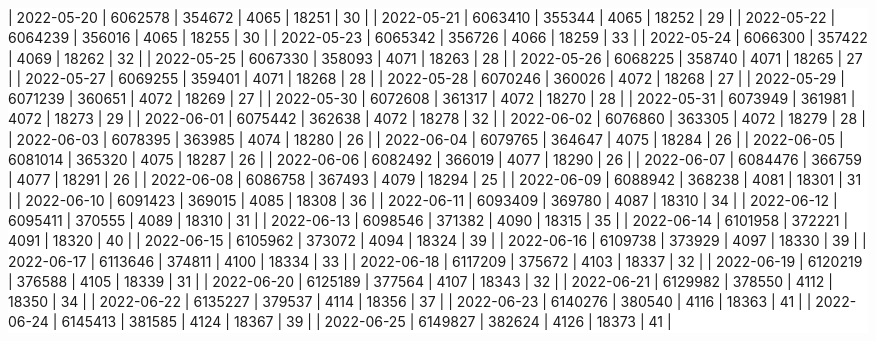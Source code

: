 | 2022-05-20 | 6062578 | 354672 | 4065 | 18251 | 30 |
| 2022-05-21 | 6063410 | 355344 | 4065 | 18252 | 29 |
| 2022-05-22 | 6064239 | 356016 | 4065 | 18255 | 30 |
| 2022-05-23 | 6065342 | 356726 | 4066 | 18259 | 33 |
| 2022-05-24 | 6066300 | 357422 | 4069 | 18262 | 32 |
| 2022-05-25 | 6067330 | 358093 | 4071 | 18263 | 28 |
| 2022-05-26 | 6068225 | 358740 | 4071 | 18265 | 27 |
| 2022-05-27 | 6069255 | 359401 | 4071 | 18268 | 28 |
| 2022-05-28 | 6070246 | 360026 | 4072 | 18268 | 27 |
| 2022-05-29 | 6071239 | 360651 | 4072 | 18269 | 27 |
| 2022-05-30 | 6072608 | 361317 | 4072 | 18270 | 28 |
| 2022-05-31 | 6073949 | 361981 | 4072 | 18273 | 29 |
| 2022-06-01 | 6075442 | 362638 | 4072 | 18278 | 32 |
| 2022-06-02 | 6076860 | 363305 | 4072 | 18279 | 28 |
| 2022-06-03 | 6078395 | 363985 | 4074 | 18280 | 26 |
| 2022-06-04 | 6079765 | 364647 | 4075 | 18284 | 26 |
| 2022-06-05 | 6081014 | 365320 | 4075 | 18287 | 26 |
| 2022-06-06 | 6082492 | 366019 | 4077 | 18290 | 26 |
| 2022-06-07 | 6084476 | 366759 | 4077 | 18291 | 26 |
| 2022-06-08 | 6086758 | 367493 | 4079 | 18294 | 25 |
| 2022-06-09 | 6088942 | 368238 | 4081 | 18301 | 31 |
| 2022-06-10 | 6091423 | 369015 | 4085 | 18308 | 36 |
| 2022-06-11 | 6093409 | 369780 | 4087 | 18310 | 34 |
| 2022-06-12 | 6095411 | 370555 | 4089 | 18310 | 31 |
| 2022-06-13 | 6098546 | 371382 | 4090 | 18315 | 35 |
| 2022-06-14 | 6101958 | 372221 | 4091 | 18320 | 40 |
| 2022-06-15 | 6105962 | 373072 | 4094 | 18324 | 39 |
| 2022-06-16 | 6109738 | 373929 | 4097 | 18330 | 39 |
| 2022-06-17 | 6113646 | 374811 | 4100 | 18334 | 33 |
| 2022-06-18 | 6117209 | 375672 | 4103 | 18337 | 32 |
| 2022-06-19 | 6120219 | 376588 | 4105 | 18339 | 31 |
| 2022-06-20 | 6125189 | 377564 | 4107 | 18343 | 32 |
| 2022-06-21 | 6129982 | 378550 | 4112 | 18350 | 34 |
| 2022-06-22 | 6135227 | 379537 | 4114 | 18356 | 37 |
| 2022-06-23 | 6140276 | 380540 | 4116 | 18363 | 41 |
| 2022-06-24 | 6145413 | 381585 | 4124 | 18367 | 39 |
| 2022-06-25 | 6149827 | 382624 | 4126 | 18373 | 41 |